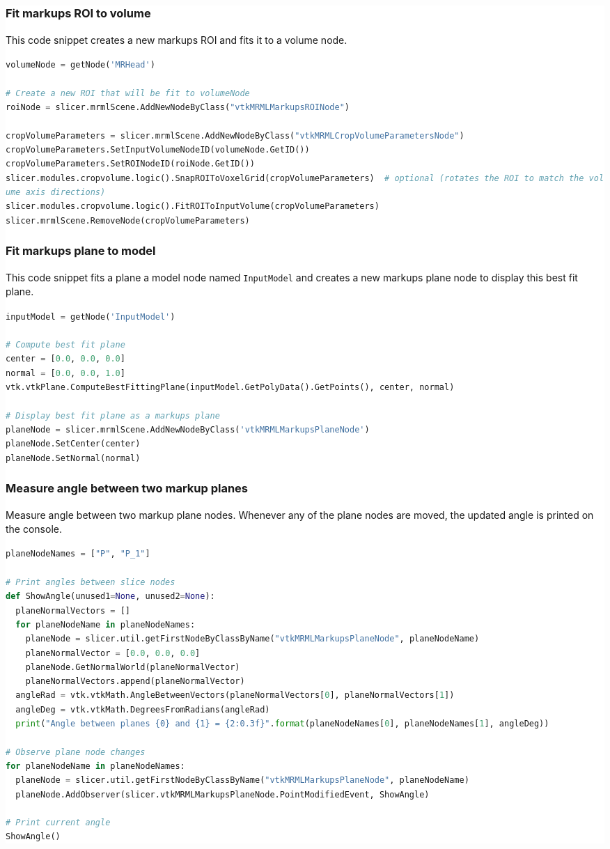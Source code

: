 ### Fit markups ROI to volume

This code snippet creates a new markups ROI and fits it to a volume node.

```python
volumeNode = getNode('MRHead')

# Create a new ROI that will be fit to volumeNode
roiNode = slicer.mrmlScene.AddNewNodeByClass("vtkMRMLMarkupsROINode")

cropVolumeParameters = slicer.mrmlScene.AddNewNodeByClass("vtkMRMLCropVolumeParametersNode")
cropVolumeParameters.SetInputVolumeNodeID(volumeNode.GetID())
cropVolumeParameters.SetROINodeID(roiNode.GetID())
slicer.modules.cropvolume.logic().SnapROIToVoxelGrid(cropVolumeParameters)  # optional (rotates the ROI to match the volume axis directions)
slicer.modules.cropvolume.logic().FitROIToInputVolume(cropVolumeParameters)
slicer.mrmlScene.RemoveNode(cropVolumeParameters)
```

### Fit markups plane to model

This code snippet fits a plane a model node named `InputModel` and creates a new markups plane node to display this best fit plane.

```python
inputModel = getNode('InputModel')

# Compute best fit plane
center = [0.0, 0.0, 0.0]
normal = [0.0, 0.0, 1.0]
vtk.vtkPlane.ComputeBestFittingPlane(inputModel.GetPolyData().GetPoints(), center, normal)

# Display best fit plane as a markups plane
planeNode = slicer.mrmlScene.AddNewNodeByClass('vtkMRMLMarkupsPlaneNode')
planeNode.SetCenter(center)
planeNode.SetNormal(normal)
```

### Measure angle between two markup planes

Measure angle between two markup plane nodes. Whenever any of the plane nodes are moved, the updated angle is printed on the console.

```python
planeNodeNames = ["P", "P_1"]

# Print angles between slice nodes
def ShowAngle(unused1=None, unused2=None):
  planeNormalVectors = []
  for planeNodeName in planeNodeNames:
    planeNode = slicer.util.getFirstNodeByClassByName("vtkMRMLMarkupsPlaneNode", planeNodeName)
    planeNormalVector = [0.0, 0.0, 0.0]
    planeNode.GetNormalWorld(planeNormalVector)
    planeNormalVectors.append(planeNormalVector)
  angleRad = vtk.vtkMath.AngleBetweenVectors(planeNormalVectors[0], planeNormalVectors[1])
  angleDeg = vtk.vtkMath.DegreesFromRadians(angleRad)
  print("Angle between planes {0} and {1} = {2:0.3f}".format(planeNodeNames[0], planeNodeNames[1], angleDeg))

# Observe plane node changes
for planeNodeName in planeNodeNames:
  planeNode = slicer.util.getFirstNodeByClassByName("vtkMRMLMarkupsPlaneNode", planeNodeName)
  planeNode.AddObserver(slicer.vtkMRMLMarkupsPlaneNode.PointModifiedEvent, ShowAngle)

# Print current angle
ShowAngle()
```